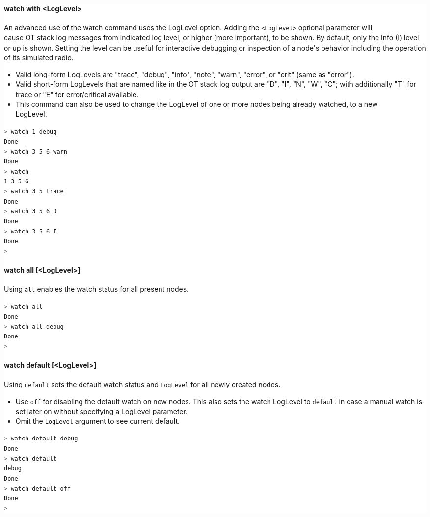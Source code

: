 #### watch with \<LogLevel\>

An advanced use of the watch command uses the LogLevel option. Adding the `<LogLevel>` optional parameter will  
cause OT stack log messages from indicated log level, or higher (more important), to be shown. By default, only the Info (I) level or up is shown. Setting the level can be useful for interactive debugging or inspection of a node's behavior including the operation of its simulated radio.

- Valid long-form LogLevels are "trace", "debug", "info", "note", "warn", "error", or "crit" (same as "error").
- Valid short-form LogLevels that are named like in the OT stack log output are "D", "I", "N", "W", "C"; with additionally "T" for trace or "E" for error/critical available.
- This command can also be used to change the LogLevel of one or more nodes being already watched, to a new  
  LogLevel.

```bash
> watch 1 debug
Done
> watch 3 5 6 warn
Done
> watch
1 3 5 6
> watch 3 5 trace
Done
> watch 3 5 6 D
Done
> watch 3 5 6 I
Done
>
```

#### watch all \[\<LogLevel\>\]

Using `all` enables the watch status for all present nodes.

```bash
> watch all
Done
> watch all debug
Done
>
```

#### watch default \[\<LogLevel\>\]

Using `default` sets the default watch status and `LogLevel` for all newly created nodes.

- Use `off` for disabling the default watch on new nodes. This also sets the watch LogLevel to `default` in case a manual watch is set later on without specifying a LogLevel parameter.
- Omit the `LogLevel` argument to see current default.

```bash
> watch default debug
Done
> watch default
debug
Done
> watch default off
Done
>
```
